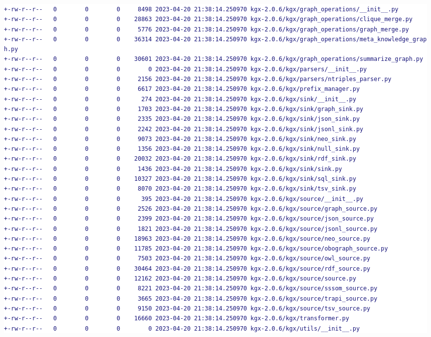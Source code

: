 ```diff
+-rw-r--r--   0        0        0     8498 2023-04-20 21:38:14.250970 kgx-2.0.6/kgx/graph_operations/__init__.py
+-rw-r--r--   0        0        0    28863 2023-04-20 21:38:14.250970 kgx-2.0.6/kgx/graph_operations/clique_merge.py
+-rw-r--r--   0        0        0     5776 2023-04-20 21:38:14.250970 kgx-2.0.6/kgx/graph_operations/graph_merge.py
+-rw-r--r--   0        0        0    36314 2023-04-20 21:38:14.250970 kgx-2.0.6/kgx/graph_operations/meta_knowledge_graph.py
+-rw-r--r--   0        0        0    30601 2023-04-20 21:38:14.250970 kgx-2.0.6/kgx/graph_operations/summarize_graph.py
+-rw-r--r--   0        0        0        0 2023-04-20 21:38:14.250970 kgx-2.0.6/kgx/parsers/__init__.py
+-rw-r--r--   0        0        0     2156 2023-04-20 21:38:14.250970 kgx-2.0.6/kgx/parsers/ntriples_parser.py
+-rw-r--r--   0        0        0     6617 2023-04-20 21:38:14.250970 kgx-2.0.6/kgx/prefix_manager.py
+-rw-r--r--   0        0        0      274 2023-04-20 21:38:14.250970 kgx-2.0.6/kgx/sink/__init__.py
+-rw-r--r--   0        0        0     1703 2023-04-20 21:38:14.250970 kgx-2.0.6/kgx/sink/graph_sink.py
+-rw-r--r--   0        0        0     2335 2023-04-20 21:38:14.250970 kgx-2.0.6/kgx/sink/json_sink.py
+-rw-r--r--   0        0        0     2242 2023-04-20 21:38:14.250970 kgx-2.0.6/kgx/sink/jsonl_sink.py
+-rw-r--r--   0        0        0     9073 2023-04-20 21:38:14.250970 kgx-2.0.6/kgx/sink/neo_sink.py
+-rw-r--r--   0        0        0     1356 2023-04-20 21:38:14.250970 kgx-2.0.6/kgx/sink/null_sink.py
+-rw-r--r--   0        0        0    20032 2023-04-20 21:38:14.250970 kgx-2.0.6/kgx/sink/rdf_sink.py
+-rw-r--r--   0        0        0     1436 2023-04-20 21:38:14.250970 kgx-2.0.6/kgx/sink/sink.py
+-rw-r--r--   0        0        0    10327 2023-04-20 21:38:14.250970 kgx-2.0.6/kgx/sink/sql_sink.py
+-rw-r--r--   0        0        0     8070 2023-04-20 21:38:14.250970 kgx-2.0.6/kgx/sink/tsv_sink.py
+-rw-r--r--   0        0        0      395 2023-04-20 21:38:14.250970 kgx-2.0.6/kgx/source/__init__.py
+-rw-r--r--   0        0        0     2526 2023-04-20 21:38:14.250970 kgx-2.0.6/kgx/source/graph_source.py
+-rw-r--r--   0        0        0     2399 2023-04-20 21:38:14.250970 kgx-2.0.6/kgx/source/json_source.py
+-rw-r--r--   0        0        0     1821 2023-04-20 21:38:14.250970 kgx-2.0.6/kgx/source/jsonl_source.py
+-rw-r--r--   0        0        0    18963 2023-04-20 21:38:14.250970 kgx-2.0.6/kgx/source/neo_source.py
+-rw-r--r--   0        0        0    11785 2023-04-20 21:38:14.250970 kgx-2.0.6/kgx/source/obograph_source.py
+-rw-r--r--   0        0        0     7503 2023-04-20 21:38:14.250970 kgx-2.0.6/kgx/source/owl_source.py
+-rw-r--r--   0        0        0    30464 2023-04-20 21:38:14.250970 kgx-2.0.6/kgx/source/rdf_source.py
+-rw-r--r--   0        0        0    12162 2023-04-20 21:38:14.250970 kgx-2.0.6/kgx/source/source.py
+-rw-r--r--   0        0        0     8221 2023-04-20 21:38:14.250970 kgx-2.0.6/kgx/source/sssom_source.py
+-rw-r--r--   0        0        0     3665 2023-04-20 21:38:14.250970 kgx-2.0.6/kgx/source/trapi_source.py
+-rw-r--r--   0        0        0     9150 2023-04-20 21:38:14.250970 kgx-2.0.6/kgx/source/tsv_source.py
+-rw-r--r--   0        0        0    16660 2023-04-20 21:38:14.250970 kgx-2.0.6/kgx/transformer.py
+-rw-r--r--   0        0        0        0 2023-04-20 21:38:14.250970 kgx-2.0.6/kgx/utils/__init__.py
```
